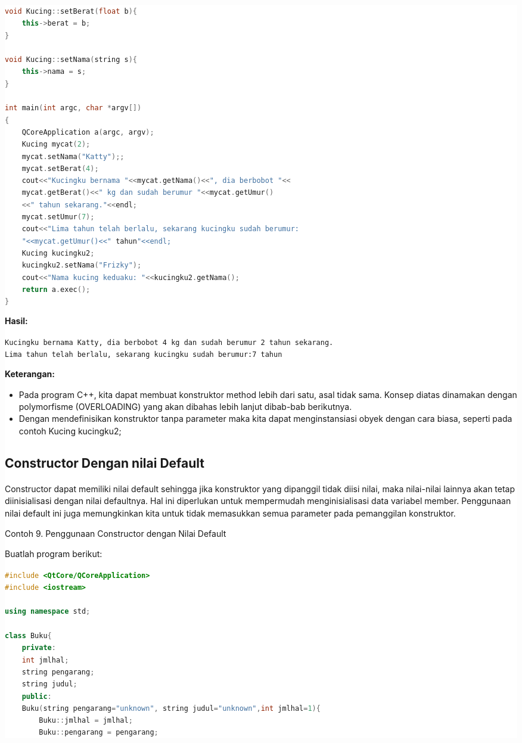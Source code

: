```cpp
void Kucing::setBerat(float b){
	this->berat = b;
}

void Kucing::setNama(string s){
	this->nama = s;
}

int main(int argc, char *argv[])
{
	QCoreApplication a(argc, argv);
	Kucing mycat(2);
	mycat.setNama("Katty");;
	mycat.setBerat(4);
	cout<<"Kucingku bernama "<<mycat.getNama()<<", dia berbobot "<<
	mycat.getBerat()<<" kg dan sudah berumur "<<mycat.getUmur()
	<<" tahun sekarang."<<endl;
	mycat.setUmur(7);
	cout<<"Lima tahun telah berlalu, sekarang kucingku sudah berumur:
	"<<mycat.getUmur()<<" tahun"<<endl;
	Kucing kucingku2;
	kucingku2.setNama("Frizky");
	cout<<"Nama kucing keduaku: "<<kucingku2.getNama();
	return a.exec();
}
```

**Hasil:**

	Kucingku bernama Katty, dia berbobot 4 kg dan sudah berumur 2 tahun sekarang.
	Lima tahun telah berlalu, sekarang kucingku sudah berumur:7 tahun


**Keterangan:**
 
- Pada program C++, kita dapat membuat konstruktor method lebih dari satu, asal tidak sama. Konsep diatas dinamakan dengan polymorfisme (OVERLOADING) yang akan dibahas lebih lanjut dibab-bab berikutnya.
- Dengan mendefinisikan konstruktor tanpa parameter maka kita dapat menginstansiasi obyek dengan cara biasa, seperti pada contoh Kucing kucingku2;

## Constructor Dengan nilai Default

Constructor dapat memiliki nilai default sehingga jika konstruktor yang dipanggil tidak diisi nilai, maka nilai-nilai lainnya akan tetap diinisialisasi dengan nilai defaultnya. Hal ini diperlukan untuk mempermudah menginisialisasi data variabel member. Penggunaan nilai default ini juga memungkinkan kita untuk tidak memasukkan semua parameter pada pemanggilan konstruktor.

Contoh 9. Penggunaan Constructor dengan Nilai Default

Buatlah program berikut:

```cpp
#include <QtCore/QCoreApplication>
#include <iostream>

using namespace std;

class Buku{
	private:
	int jmlhal;
	string pengarang;
	string judul;
	public:
	Buku(string pengarang="unknown", string judul="unknown",int jmlhal=1){
		Buku::jmlhal = jmlhal;
		Buku::pengarang = pengarang;
```
